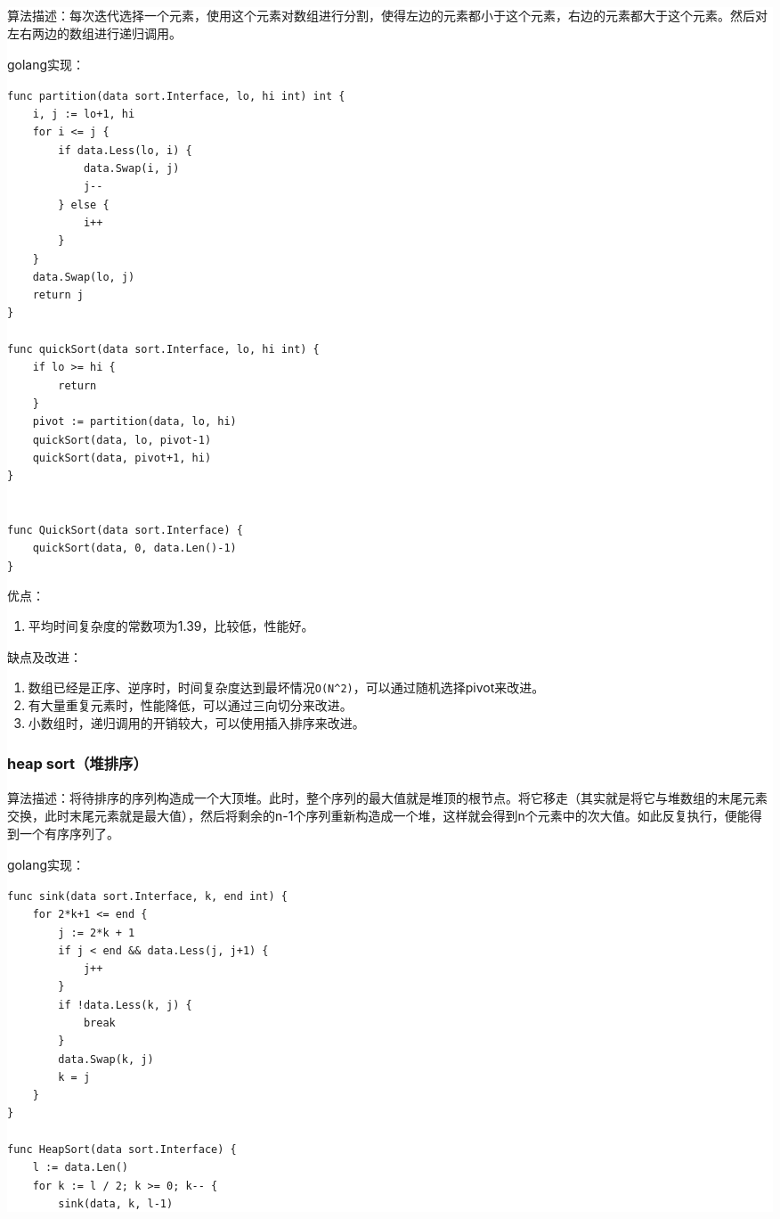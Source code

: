 算法描述：每次迭代选择一个元素，使用这个元素对数组进行分割，使得左边的元素都小于这个元素，右边的元素都大于这个元素。然后对左右两边的数组进行递归调用。

golang实现：
```golang
func partition(data sort.Interface, lo, hi int) int {
    i, j := lo+1, hi
    for i <= j {
        if data.Less(lo, i) {
            data.Swap(i, j)
            j--
        } else {
            i++
        }
    }
    data.Swap(lo, j)
    return j
}

func quickSort(data sort.Interface, lo, hi int) {
    if lo >= hi {
        return
    }
    pivot := partition(data, lo, hi)
    quickSort(data, lo, pivot-1)
    quickSort(data, pivot+1, hi)
}


func QuickSort(data sort.Interface) {
    quickSort(data, 0, data.Len()-1)
}
```

优点：
1. 平均时间复杂度的常数项为1.39，比较低，性能好。

缺点及改进：
1. 数组已经是正序、逆序时，时间复杂度达到最坏情况`O(N^2)`，可以通过随机选择pivot来改进。
2. 有大量重复元素时，性能降低，可以通过三向切分来改进。
3. 小数组时，递归调用的开销较大，可以使用插入排序来改进。

### heap sort（堆排序）

算法描述：将待排序的序列构造成一个大顶堆。此时，整个序列的最大值就是堆顶的根节点。将它移走（其实就是将它与堆数组的末尾元素交换，此时末尾元素就是最大值），然后将剩余的n-1个序列重新构造成一个堆，这样就会得到n个元素中的次大值。如此反复执行，便能得到一个有序序列了。

golang实现：
```golang 
func sink(data sort.Interface, k, end int) {
	for 2*k+1 <= end {
		j := 2*k + 1
		if j < end && data.Less(j, j+1) {
			j++
		}
		if !data.Less(k, j) {
			break
		}
		data.Swap(k, j)
		k = j
	}
}

func HeapSort(data sort.Interface) {
	l := data.Len()
	for k := l / 2; k >= 0; k-- {
		sink(data, k, l-1)
```